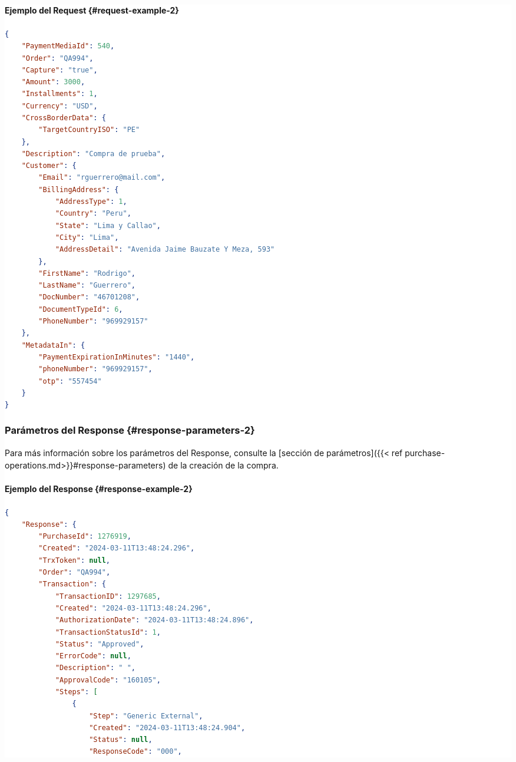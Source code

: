 #### Ejemplo del Request {#request-example-2}
```json
{
    "PaymentMediaId": 540,
    "Order": "QA994",
    "Capture": "true",
    "Amount": 3000,
    "Installments": 1,
    "Currency": "USD",
    "CrossBorderData": {
        "TargetCountryISO": "PE"
    },
    "Description": "Compra de prueba",
    "Customer": {
        "Email": "rguerrero@mail.com",
        "BillingAddress": {
            "AddressType": 1,
            "Country": "Peru",
            "State": "Lima y Callao",
            "City": "Lima",
            "AddressDetail": "Avenida Jaime Bauzate Y Meza, 593"
        },
        "FirstName": "Rodrigo",
        "LastName": "Guerrero",
        "DocNumber": "46701208",
        "DocumentTypeId": 6,
        "PhoneNumber": "969929157"
    },
    "MetadataIn": {
        "PaymentExpirationInMinutes": "1440",
        "phoneNumber": "969929157",
        "otp": "557454"
    }
}
```
        
### Parámetros del Response {#response-parameters-2}
Para más información sobre los parámetros del Response, consulte la [sección de parámetros]({{< ref purchase-operations.md>}}#response-parameters) de la creación de la compra.

#### Ejemplo del Response {#response-example-2}

```json
{
    "Response": {
        "PurchaseId": 1276919,
        "Created": "2024-03-11T13:48:24.296",
        "TrxToken": null,
        "Order": "QA994",
        "Transaction": {
            "TransactionID": 1297685,
            "Created": "2024-03-11T13:48:24.296",
            "AuthorizationDate": "2024-03-11T13:48:24.896",
            "TransactionStatusId": 1,
            "Status": "Approved",
            "ErrorCode": null,
            "Description": " ",
            "ApprovalCode": "160105",
            "Steps": [
                {
                    "Step": "Generic External",
                    "Created": "2024-03-11T13:48:24.904",
                    "Status": null,
                    "ResponseCode": "000",
```